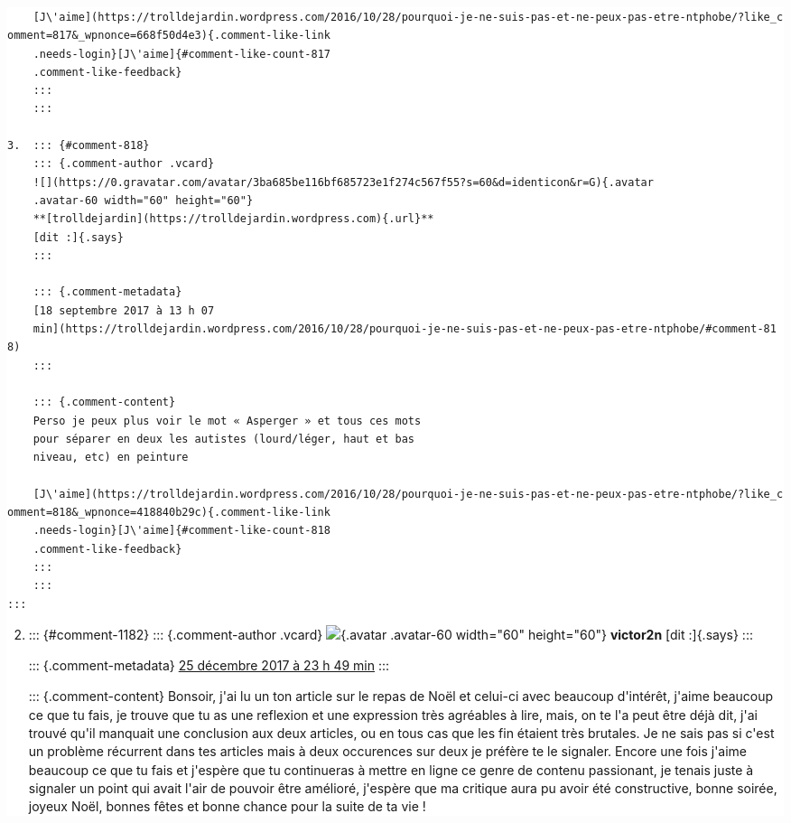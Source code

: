         [J\'aime](https://trolldejardin.wordpress.com/2016/10/28/pourquoi-je-ne-suis-pas-et-ne-peux-pas-etre-ntphobe/?like_comment=817&_wpnonce=668f50d4e3){.comment-like-link
        .needs-login}[J\'aime]{#comment-like-count-817
        .comment-like-feedback}
        :::
        :::

    3.  ::: {#comment-818}
        ::: {.comment-author .vcard}
        ![](https://0.gravatar.com/avatar/3ba685be116bf685723e1f274c567f55?s=60&d=identicon&r=G){.avatar
        .avatar-60 width="60" height="60"}
        **[trolldejardin](https://trolldejardin.wordpress.com){.url}**
        [dit :]{.says}
        :::

        ::: {.comment-metadata}
        [18 septembre 2017 à 13 h 07
        min](https://trolldejardin.wordpress.com/2016/10/28/pourquoi-je-ne-suis-pas-et-ne-peux-pas-etre-ntphobe/#comment-818)
        :::

        ::: {.comment-content}
        Perso je peux plus voir le mot « Asperger » et tous ces mots
        pour séparer en deux les autistes (lourd/léger, haut et bas
        niveau, etc) en peinture

        [J\'aime](https://trolldejardin.wordpress.com/2016/10/28/pourquoi-je-ne-suis-pas-et-ne-peux-pas-etre-ntphobe/?like_comment=818&_wpnonce=418840b29c){.comment-like-link
        .needs-login}[J\'aime]{#comment-like-count-818
        .comment-like-feedback}
        :::
        :::
    :::

2.  ::: {#comment-1182}
    ::: {.comment-author .vcard}
    ![](https://1.gravatar.com/avatar/7868e3825b008a7ad655125094e777f7?s=60&d=identicon&r=G){.avatar
    .avatar-60 width="60" height="60"} **victor2n** [dit :]{.says}
    :::

    ::: {.comment-metadata}
    [25 décembre 2017 à 23 h 49
    min](https://trolldejardin.wordpress.com/2016/10/28/pourquoi-je-ne-suis-pas-et-ne-peux-pas-etre-ntphobe/#comment-1182)
    :::

    ::: {.comment-content}
    Bonsoir, j'ai lu un ton article sur le repas de Noël et celui-ci
    avec beaucoup d'intérêt, j'aime beaucoup ce que tu fais, je trouve
    que tu as une reflexion et une expression très agréables à lire,
    mais, on te l'a peut être déjà dit, j'ai trouvé qu'il manquait une
    conclusion aux deux articles, ou en tous cas que les fin étaient
    très brutales. Je ne sais pas si c'est un problème récurrent dans
    tes articles mais à deux occurences sur deux je préfère te le
    signaler. Encore une fois j'aime beaucoup ce que tu fais et j'espère
    que tu continueras à mettre en ligne ce genre de contenu passionant,
    je tenais juste à signaler un point qui avait l'air de pouvoir être
    amélioré, j'espère que ma critique aura pu avoir été constructive,
    bonne soirée, joyeux Noël, bonnes fêtes et bonne chance pour la
    suite de ta vie !

